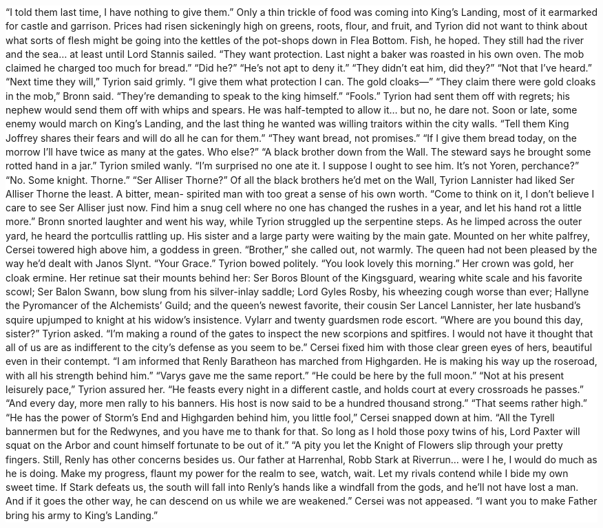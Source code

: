 “I told them last time, I have nothing to give them.” Only a thin trickle of food was coming into King’s Landing, most of it earmarked for castle and garrison. Prices had risen sickeningly high on greens, roots, flour, and fruit, and Tyrion did not want to think about what sorts of flesh might be going into the kettles of the pot-shops down in Flea Bottom. Fish, he hoped.
They still had the river and the sea… at least until Lord Stannis sailed.
“They want protection. Last night a baker was roasted in his own oven.
The mob claimed he charged too much for bread.”
“Did he?”
“He’s not apt to deny it.”
“They didn’t eat him, did they?”
“Not that I’ve heard.”
“Next time they will,” Tyrion said grimly. “I give them what protection I can. The gold cloaks—”
“They claim there were gold cloaks in the mob,” Bronn said. “They’re demanding to speak to the king himself.”
“Fools.” Tyrion had sent them off with regrets; his nephew would send them off with whips and spears. He was half-tempted to allow it… but no, he dare not. Soon or late, some enemy would march on King’s Landing, and the last thing he wanted was willing traitors within the city walls. “Tell them King Joffrey shares their fears and will do all he can for them.”
“They want bread, not promises.”
“If I give them bread today, on the morrow I’ll have twice as many at the gates. Who else?”
“A black brother down from the Wall. The steward says he brought some rotted hand in a jar.”
Tyrion smiled wanly. “I’m surprised no one ate it. I suppose I ought to see him. It’s not Yoren, perchance?”
“No. Some knight. Thorne.”
“Ser Alliser Thorne?” Of all the black brothers he’d met on the Wall, Tyrion Lannister had liked Ser Alliser Thorne the least. A bitter, mean- spirited man with too great a sense of his own worth. “Come to think on it, I don’t believe I care to see Ser Alliser just now. Find him a snug cell where no one has changed the rushes in a year, and let his hand rot a little more.”
Bronn snorted laughter and went his way, while Tyrion struggled up the serpentine steps. As he limped across the outer yard, he heard the portcullis rattling up. His sister and a large party were waiting by the main gate.
Mounted on her white palfrey, Cersei towered high above him, a goddess in green. “Brother,” she called out, not warmly. The queen had not been pleased by the way he’d dealt with Janos Slynt.
“Your Grace.” Tyrion bowed politely. “You look lovely this morning.”
Her crown was gold, her cloak ermine. Her retinue sat their mounts behind her: Ser Boros Blount of the Kingsguard, wearing white scale and his favorite scowl; Ser Balon Swann, bow slung from his silver-inlay saddle; Lord Gyles Rosby, his wheezing cough worse than ever; Hallyne the Pyromancer of the Alchemists’ Guild; and the queen’s newest favorite, their cousin Ser Lancel Lannister, her late husband’s squire upjumped to knight at his widow’s insistence. Vylarr and twenty guardsmen rode escort.
“Where are you bound this day, sister?” Tyrion asked.
“I’m making a round of the gates to inspect the new scorpions and spitfires. I would not have it thought that all of us are as indifferent to the city’s defense as you seem to be.” Cersei fixed him with those clear green eyes of hers, beautiful even in their contempt. “I am informed that Renly Baratheon has marched from Highgarden. He is making his way up the roseroad, with all his strength behind him.”
“Varys gave me the same report.”
“He could be here by the full moon.”
“Not at his present leisurely pace,” Tyrion assured her. “He feasts every night in a different castle, and holds court at every crossroads he passes.”
“And every day, more men rally to his banners. His host is now said to be a hundred thousand strong.”
“That seems rather high.”
“He has the power of Storm’s End and Highgarden behind him, you little fool,” Cersei snapped down at him. “All the Tyrell bannermen but for the Redwynes, and you have me to thank for that. So long as I hold those poxy twins of his, Lord Paxter will squat on the Arbor and count himself fortunate to be out of it.”
“A pity you let the Knight of Flowers slip through your pretty fingers.
Still, Renly has other concerns besides us. Our father at Harrenhal, Robb Stark at Riverrun… were I he, I would do much as he is doing. Make my progress, flaunt my power for the realm to see, watch, wait. Let my rivals contend while I bide my own sweet time. If Stark defeats us, the south will fall into Renly’s hands like a windfall from the gods, and he’ll not have lost a man. And if it goes the other way, he can descend on us while we are weakened.”
Cersei was not appeased. “I want you to make Father bring his army to King’s Landing.”